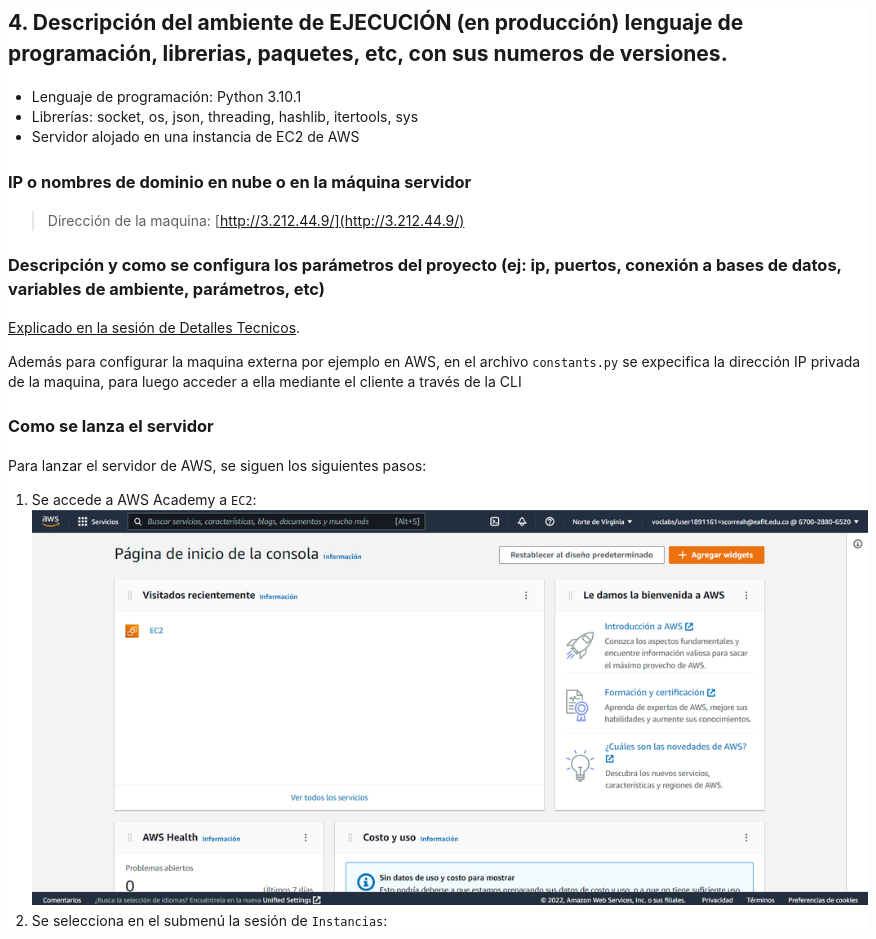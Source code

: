 ## **4. Descripción del ambiente de EJECUCIÓN (en producción) lenguaje de programación, librerias, paquetes, etc, con sus numeros de versiones**.

* Lenguaje de programación: Python 3.10.1
* Librerías: socket, os, json, threading, hashlib, itertools, sys  
* Servidor alojado en una instancia de EC2 de AWS

### **IP o nombres de dominio en nube o en la máquina servidor**
> Dirección de la maquina: [http://3.212.44.9/](http://3.212.44.9/)

### **Descripción y como se configura los parámetros del proyecto (ej: ip, puertos, conexión a bases de datos, variables de ambiente, parámetros, etc)**
[Explicado en la sesión de Detalles Tecnicos](#detalles-técnicos).

Además para configurar la maquina externa por ejemplo en AWS, en el archivo `constants.py` se expecifica la dirección IP privada de la maquina, para luego acceder a ella mediante el cliente a través de la CLI  

### **Como se lanza el servidor**
Para lanzar el servidor de AWS, se siguen los siguientes pasos:
1. Se accede a AWS Academy a `EC2`:
![](img/ss_aws.png)
2. Se selecciona en el submenú la sesión de `Instancias`: